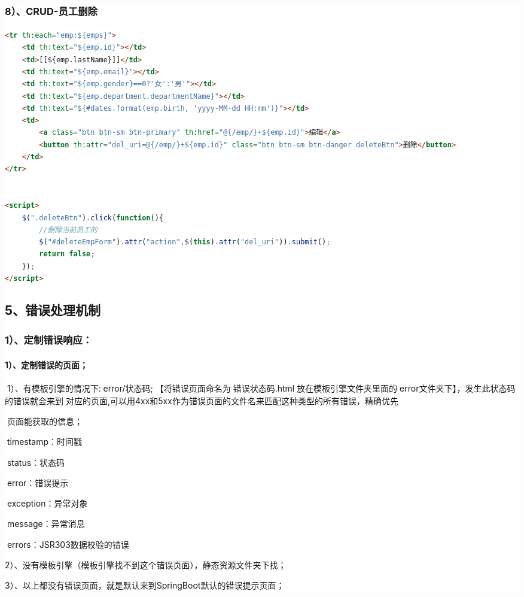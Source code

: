 ### 8）、CRUD-员工删除

```html
<tr th:each="emp:${emps}">
    <td th:text="${emp.id}"></td>
    <td>[[${emp.lastName}]]</td>
    <td th:text="${emp.email}"></td>
    <td th:text="${emp.gender}==0?'女':'男'"></td>
    <td th:text="${emp.department.departmentName}"></td>
    <td th:text="${#dates.format(emp.birth, 'yyyy-MM-dd HH:mm')}"></td>
    <td>
        <a class="btn btn-sm btn-primary" th:href="@{/emp/}+${emp.id}">编辑</a>
        <button th:attr="del_uri=@{/emp/}+${emp.id}" class="btn btn-sm btn-danger deleteBtn">删除</button>
    </td>
</tr>


<script>
    $(".deleteBtn").click(function(){
        //删除当前员工的
        $("#deleteEmpForm").attr("action",$(this).attr("del_uri")).submit();
        return false;
    });
</script>
```



## 5、错误处理机制



### 1）、定制错误响应：

#### 	**1）、定制错误的页面；**

​			1）、有模板引擎的情况下: error/状态码; 【将错误页面命名为  错误状态码.html 放在模板引擎文件夹里面的 error文件夹下】，发生此状态码的错误就会来到  对应的页面,可以用4xx和5xx作为错误页面的文件名来匹配这种类型的所有错误，精确优先

​			页面能获取的信息；

​				timestamp：时间戳

​				status：状态码

​				error：错误提示

​				exception：异常对象

​				message：异常消息

​				errors：JSR303数据校验的错误

​			2）、没有模板引擎（模板引擎找不到这个错误页面），静态资源文件夹下找；

​			3）、以上都没有错误页面，就是默认来到SpringBoot默认的错误提示页面；
